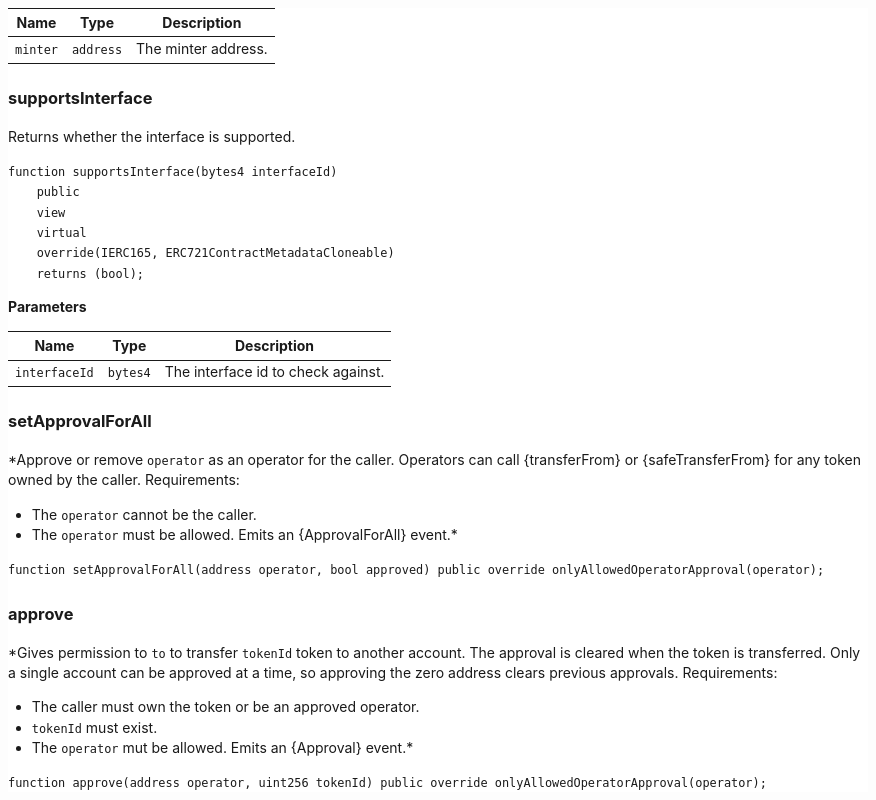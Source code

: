 |Name|Type|Description|
|----|----|-----------|
|`minter`|`address`|The minter address.|


### supportsInterface

Returns whether the interface is supported.


```solidity
function supportsInterface(bytes4 interfaceId)
    public
    view
    virtual
    override(IERC165, ERC721ContractMetadataCloneable)
    returns (bool);
```
**Parameters**

|Name|Type|Description|
|----|----|-----------|
|`interfaceId`|`bytes4`|The interface id to check against.|


### setApprovalForAll

*Approve or remove `operator` as an operator for the caller.
Operators can call {transferFrom} or {safeTransferFrom}
for any token owned by the caller.
Requirements:
- The `operator` cannot be the caller.
- The `operator` must be allowed.
Emits an {ApprovalForAll} event.*


```solidity
function setApprovalForAll(address operator, bool approved) public override onlyAllowedOperatorApproval(operator);
```

### approve

*Gives permission to `to` to transfer `tokenId` token to another account.
The approval is cleared when the token is transferred.
Only a single account can be approved at a time, so approving the
zero address clears previous approvals.
Requirements:
- The caller must own the token or be an approved operator.
- `tokenId` must exist.
- The `operator` mut be allowed.
Emits an {Approval} event.*


```solidity
function approve(address operator, uint256 tokenId) public override onlyAllowedOperatorApproval(operator);
```
